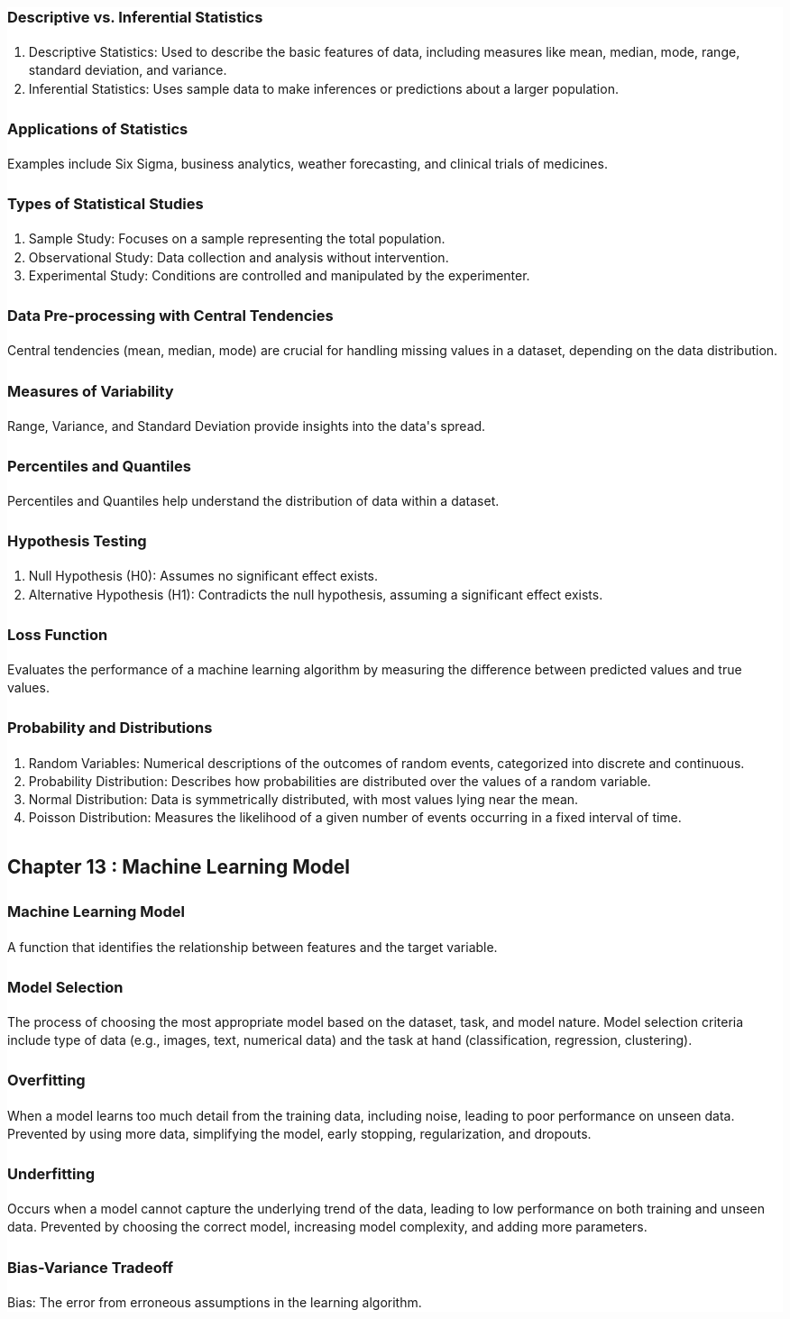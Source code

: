 ### Descriptive vs. Inferential Statistics
1. Descriptive Statistics: Used to describe the basic features of data, including measures like mean, median, mode, range, standard deviation, and variance.
2. Inferential Statistics: Uses sample data to make inferences or predictions about a larger population.

### Applications of Statistics
Examples include Six Sigma, business analytics, weather forecasting, and clinical trials of medicines.
### Types of Statistical Studies
1. Sample Study: Focuses on a sample representing the total population.
2. Observational Study: Data collection and analysis without intervention.
3. Experimental Study: Conditions are controlled and manipulated by the experimenter.

### Data Pre-processing with Central Tendencies
Central tendencies (mean, median, mode) are crucial for handling missing values in a dataset, depending on the data distribution.
### Measures of Variability
Range, Variance, and Standard Deviation provide insights into the data's spread.
### Percentiles and Quantiles
Percentiles and Quantiles help understand the distribution of data within a dataset.
### Hypothesis Testing
1. Null Hypothesis (H0): Assumes no significant effect exists.
2. Alternative Hypothesis (H1): Contradicts the null hypothesis, assuming a significant effect exists.
### Loss Function
Evaluates the performance of a machine learning algorithm by measuring the difference between predicted values and true values.
### Probability and Distributions
1. Random Variables: Numerical descriptions of the outcomes of random events, categorized into discrete and continuous.
2. Probability Distribution: Describes how probabilities are distributed over the values of a random variable.
3. Normal Distribution: Data is symmetrically distributed, with most values lying near the mean.
4. Poisson Distribution: Measures the likelihood of a given number of events occurring in a fixed interval of time.

## Chapter 13 : Machine Learning Model
### Machine Learning Model
A function that identifies the relationship between features and the target variable.
### Model Selection
The process of choosing the most appropriate model based on the dataset, task, and model nature.
Model selection criteria include type of data (e.g., images, text, numerical data) and the task at hand (classification, regression, clustering).
### Overfitting
When a model learns too much detail from the training data, including noise, leading to poor performance on unseen data.
Prevented by using more data, simplifying the model, early stopping, regularization, and dropouts.
### Underfitting
Occurs when a model cannot capture the underlying trend of the data, leading to low performance on both training and unseen data.
Prevented by choosing the correct model, increasing model complexity, and adding more parameters.
### Bias-Variance Tradeoff
Bias: The error from erroneous assumptions in the learning algorithm.